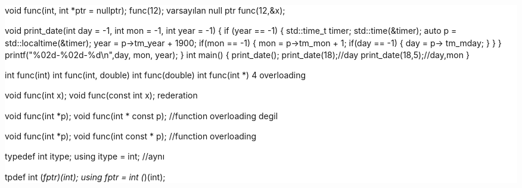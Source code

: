
void func(int, int *ptr = nullptr);
func(12); varsayılan null ptr
func(12,&x);




void print_date(int day = -1, int mon = -1, int year = -1)
{
	if (year == -1) {
    	std::time_t timer;
    	std::time(&timer);
    	auto p = std::localtime(&timer);
    	year = p->tm_year + 1900;
    	if(mon == -1) {
        	mon = p->tm_mon + 1;
        	if(day == -1) {
            	day = p-> tm_mday;
        	}
    	}
	}
	printf("%02d-%02d-%d\n",day, mon, year);
}
int main()
{
	print_date();
	print_date(18);//day
	print_date(18,5);//day,mon
}



int func(int)
int func(int, double)
int func(double)
int func(int *)
4 overloading

void func(int x);
void func(const int x);
rederation


void func(int *p);
void func(int * const p);
//function overloading degil

void func(int *p);
void func(int const * p);
//function overloading


typedef int itype;
using itype = int; //aynı

tpdef int (*fptr)(int);
using fptr = int (*)(int);
